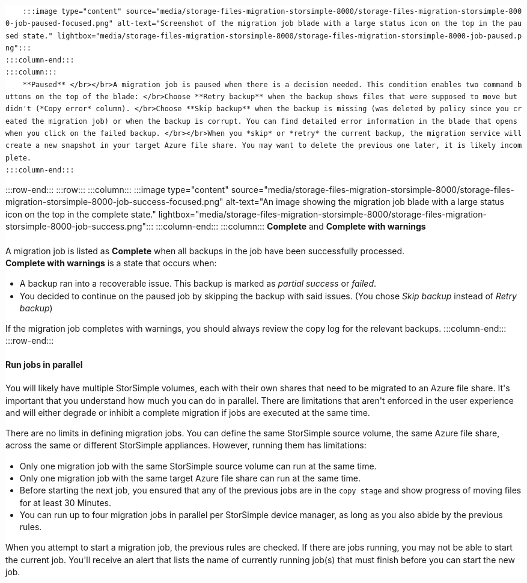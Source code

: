         :::image type="content" source="media/storage-files-migration-storsimple-8000/storage-files-migration-storsimple-8000-job-paused-focused.png" alt-text="Screenshot of the migration job blade with a large status icon on the top in the paused state." lightbox="media/storage-files-migration-storsimple-8000/storage-files-migration-storsimple-8000-job-paused.png":::
    :::column-end:::
    :::column:::
        **Paused** </br></br>A migration job is paused when there is a decision needed. This condition enables two command buttons on the top of the blade: </br>Choose **Retry backup** when the backup shows files that were supposed to move but didn't (*Copy error* column). </br>Choose **Skip backup** when the backup is missing (was deleted by policy since you created the migration job) or when the backup is corrupt. You can find detailed error information in the blade that opens when you click on the failed backup. </br></br>When you *skip* or *retry* the current backup, the migration service will create a new snapshot in your target Azure file share. You may want to delete the previous one later, it is likely incomplete.
    :::column-end:::
:::row-end:::
:::row:::
    :::column:::
        :::image type="content" source="media/storage-files-migration-storsimple-8000/storage-files-migration-storsimple-8000-job-success-focused.png" alt-text="An image showing the migration job blade with a large status icon on the top in the complete state." lightbox="media/storage-files-migration-storsimple-8000/storage-files-migration-storsimple-8000-job-success.png":::
    :::column-end:::
    :::column:::
        **Complete** and **Complete with warnings**</br></br>A migration job is listed as **Complete** when all backups in the job have been successfully processed. </br>**Complete with warnings** is a state that occurs when: <ul><li>A backup ran into a recoverable issue. This backup is marked as *partial success* or *failed*.</li><li>You decided to continue on the paused job by skipping the backup with said issues. (You chose *Skip backup* instead of *Retry backup*)</li></ul> If the migration job completes with warnings, you should always review the copy log for the relevant backups.
    :::column-end:::
:::row-end:::

#### Run jobs in parallel

You will likely have multiple StorSimple volumes, each with their own shares that need to be migrated to an Azure file share. It's important that you understand how much you can do in parallel. There are limitations that aren't enforced in the user experience and will either degrade or inhibit a complete migration if jobs are executed at the same time.

There are no limits in defining migration jobs. You can define the same StorSimple source volume, the same Azure file share, across the same or different StorSimple appliances. However, running them has limitations:

* Only one migration job with the same StorSimple source volume can run at the same time.
* Only one migration job with the same target Azure file share can run at the same time.
* Before starting the next job, you ensured that any of the previous jobs are in the `copy stage` and show progress of moving files for at least 30 Minutes.
* You can run up to four migration jobs in parallel per StorSimple device manager, as long as you also abide by the previous rules.

When you attempt to start a migration job, the previous rules are checked. If there are jobs running, you may not be able to start the current job. You'll receive an alert that lists the name of currently running job(s) that must finish before you can start the new job.
